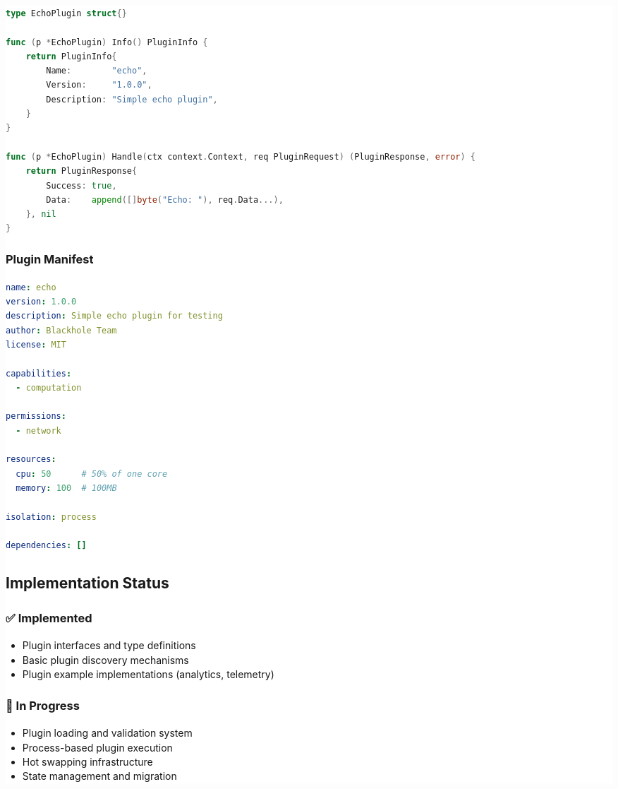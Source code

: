 ```go
type EchoPlugin struct{}

func (p *EchoPlugin) Info() PluginInfo {
    return PluginInfo{
        Name:        "echo",
        Version:     "1.0.0", 
        Description: "Simple echo plugin",
    }
}

func (p *EchoPlugin) Handle(ctx context.Context, req PluginRequest) (PluginResponse, error) {
    return PluginResponse{
        Success: true,
        Data:    append([]byte("Echo: "), req.Data...),
    }, nil
}
```

### Plugin Manifest

```yaml
name: echo
version: 1.0.0
description: Simple echo plugin for testing
author: Blackhole Team
license: MIT

capabilities:
  - computation

permissions:
  - network

resources:
  cpu: 50      # 50% of one core
  memory: 100  # 100MB
  
isolation: process

dependencies: []
```

## Implementation Status

### ✅ Implemented
- Plugin interfaces and type definitions
- Basic plugin discovery mechanisms
- Plugin example implementations (analytics, telemetry)

### 🔄 In Progress  
- Plugin loading and validation system
- Process-based plugin execution
- Hot swapping infrastructure
- State management and migration
